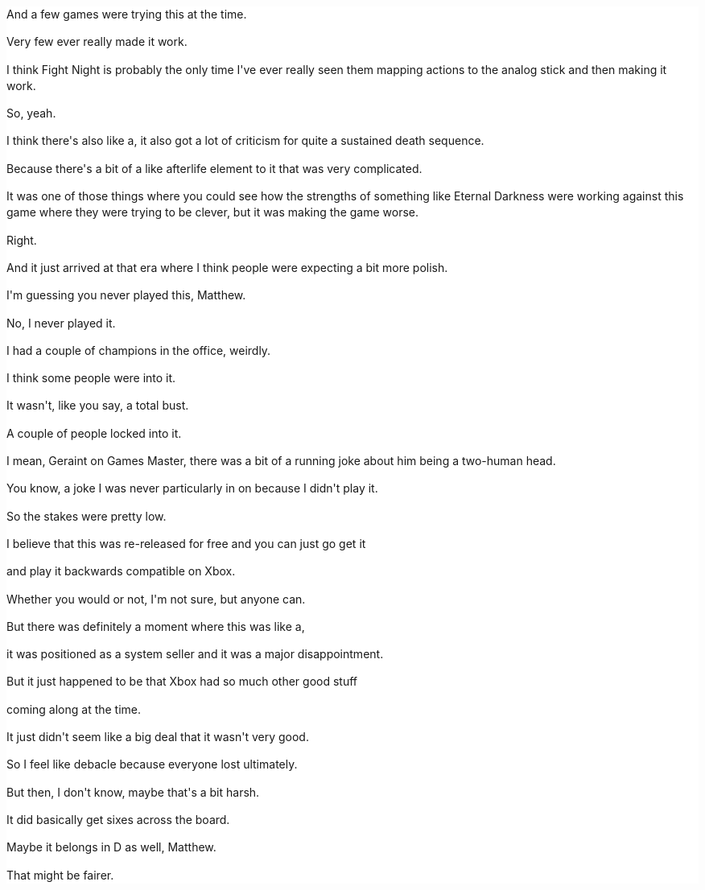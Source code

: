 And a few games were trying this at the time.

Very few ever really made it work.

I think Fight Night is probably the only time I've ever really seen them mapping actions to the analog stick and then making it work.

So, yeah.

I think there's also like a, it also got a lot of criticism for quite a sustained death sequence.

Because there's a bit of a like afterlife element to it that was very complicated.

It was one of those things where you could see how the strengths of something like Eternal Darkness were working against this game where they were trying to be clever, but it was making the game worse.

Right.

And it just arrived at that era where I think people were expecting a bit more polish.

I'm guessing you never played this, Matthew.

No, I never played it.

I had a couple of champions in the office, weirdly.

I think some people were into it.

It wasn't, like you say, a total bust.

A couple of people locked into it.

I mean, Geraint on Games Master, there was a bit of a running joke about him being a two-human head.

You know, a joke I was never particularly in on because I didn't play it.

So the stakes were pretty low.

I believe that this was re-released for free and you can just go get it

and play it backwards compatible on Xbox.

Whether you would or not, I'm not sure, but anyone can.

But there was definitely a moment where this was like a,

it was positioned as a system seller and it was a major disappointment.

But it just happened to be that Xbox had so much other good stuff

coming along at the time.

It just didn't seem like a big deal that it wasn't very good.

So I feel like debacle because everyone lost ultimately.

But then, I don't know, maybe that's a bit harsh.

It did basically get sixes across the board.

Maybe it belongs in D as well, Matthew.

That might be fairer.
